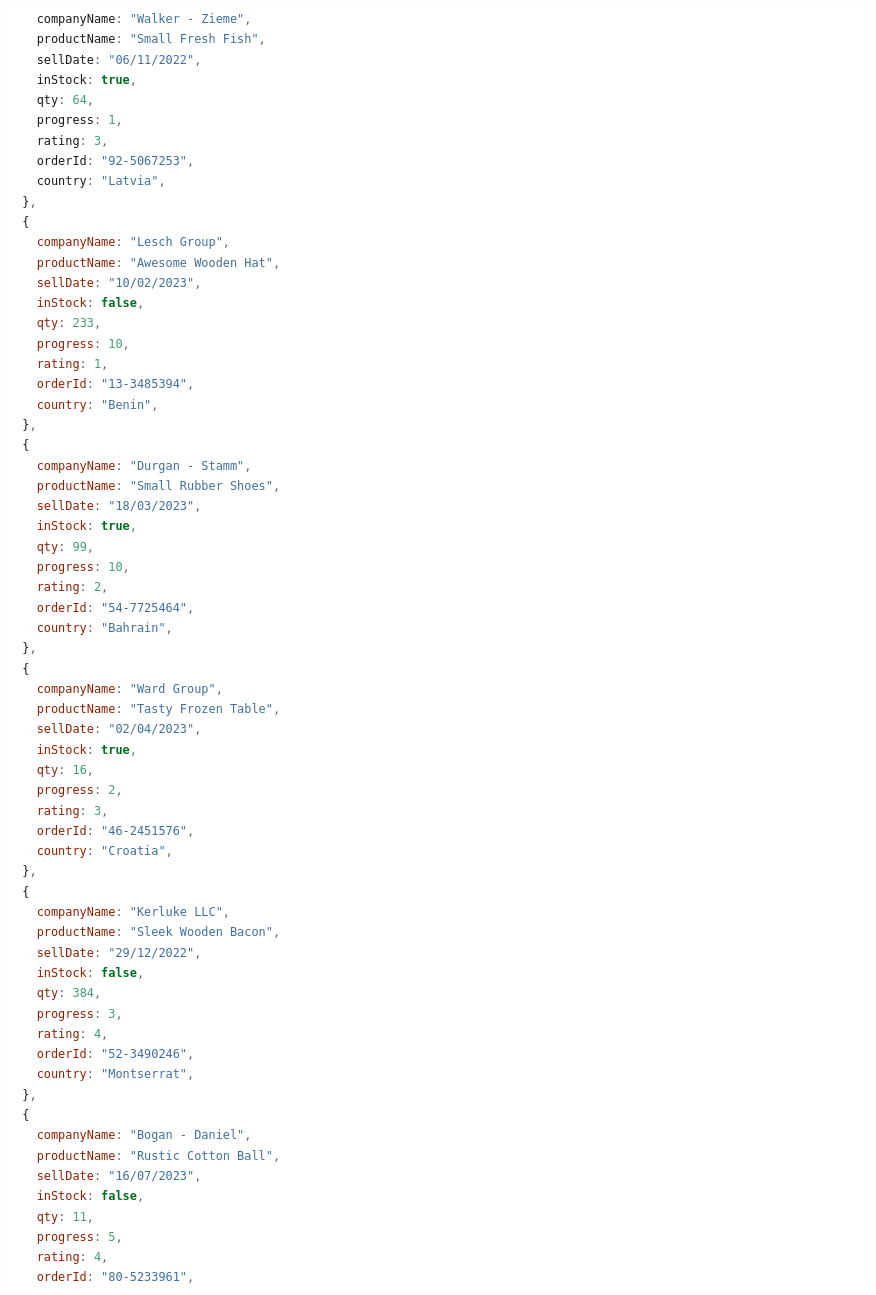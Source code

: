 ```js
    companyName: "Walker - Zieme",
    productName: "Small Fresh Fish",
    sellDate: "06/11/2022",
    inStock: true,
    qty: 64,
    progress: 1,
    rating: 3,
    orderId: "92-5067253",
    country: "Latvia",
  },
  {
    companyName: "Lesch Group",
    productName: "Awesome Wooden Hat",
    sellDate: "10/02/2023",
    inStock: false,
    qty: 233,
    progress: 10,
    rating: 1,
    orderId: "13-3485394",
    country: "Benin",
  },
  {
    companyName: "Durgan - Stamm",
    productName: "Small Rubber Shoes",
    sellDate: "18/03/2023",
    inStock: true,
    qty: 99,
    progress: 10,
    rating: 2,
    orderId: "54-7725464",
    country: "Bahrain",
  },
  {
    companyName: "Ward Group",
    productName: "Tasty Frozen Table",
    sellDate: "02/04/2023",
    inStock: true,
    qty: 16,
    progress: 2,
    rating: 3,
    orderId: "46-2451576",
    country: "Croatia",
  },
  {
    companyName: "Kerluke LLC",
    productName: "Sleek Wooden Bacon",
    sellDate: "29/12/2022",
    inStock: false,
    qty: 384,
    progress: 3,
    rating: 4,
    orderId: "52-3490246",
    country: "Montserrat",
  },
  {
    companyName: "Bogan - Daniel",
    productName: "Rustic Cotton Ball",
    sellDate: "16/07/2023",
    inStock: false,
    qty: 11,
    progress: 5,
    rating: 4,
    orderId: "80-5233961",
```